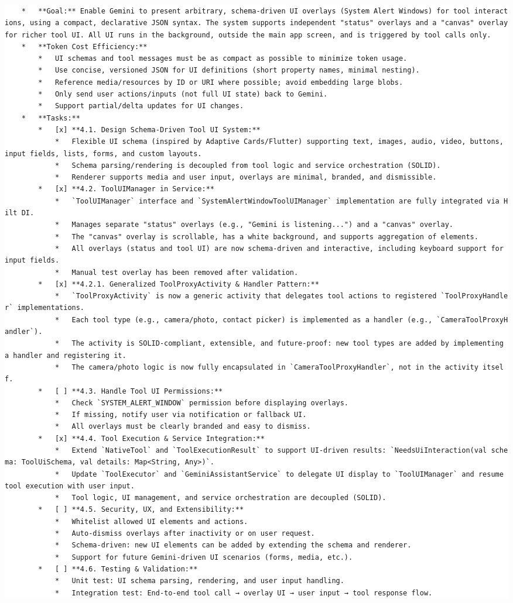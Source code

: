         *   **Goal:** Enable Gemini to present arbitrary, schema-driven UI overlays (System Alert Windows) for tool interactions, using a compact, declarative JSON syntax. The system supports independent "status" overlays and a "canvas" overlay for richer tool UI. All UI runs in the background, outside the main app screen, and is triggered by tool calls only.
        *   **Token Cost Efficiency:**
            *   UI schemas and tool messages must be as compact as possible to minimize token usage.
            *   Use concise, versioned JSON for UI definitions (short property names, minimal nesting).
            *   Reference media/resources by ID or URI where possible; avoid embedding large blobs.
            *   Only send user actions/inputs (not full UI state) back to Gemini.
            *   Support partial/delta updates for UI changes.
        *   **Tasks:**
            *   [x] **4.1. Design Schema-Driven Tool UI System:**
                *   Flexible UI schema (inspired by Adaptive Cards/Flutter) supporting text, images, audio, video, buttons, input fields, lists, forms, and custom layouts.
                *   Schema parsing/rendering is decoupled from tool logic and service orchestration (SOLID).
                *   Renderer supports media and user input, overlays are minimal, branded, and dismissible.
            *   [x] **4.2. ToolUIManager in Service:**
                *   `ToolUIManager` interface and `SystemAlertWindowToolUIManager` implementation are fully integrated via Hilt DI.
                *   Manages separate "status" overlays (e.g., "Gemini is listening...") and a "canvas" overlay.
                *   The "canvas" overlay is scrollable, has a white background, and supports aggregation of elements.
                *   All overlays (status and tool UI) are now schema-driven and interactive, including keyboard support for input fields.
                *   Manual test overlay has been removed after validation.
            *   [x] **4.2.1. Generalized ToolProxyActivity & Handler Pattern:**
                *   `ToolProxyActivity` is now a generic activity that delegates tool actions to registered `ToolProxyHandler` implementations.
                *   Each tool type (e.g., camera/photo, contact picker) is implemented as a handler (e.g., `CameraToolProxyHandler`).
                *   The activity is SOLID-compliant, extensible, and future-proof: new tool types are added by implementing a handler and registering it.
                *   The camera/photo logic is now fully encapsulated in `CameraToolProxyHandler`, not in the activity itself.
            *   [ ] **4.3. Handle Tool UI Permissions:**
                *   Check `SYSTEM_ALERT_WINDOW` permission before displaying overlays.
                *   If missing, notify user via notification or fallback UI.
                *   All overlays must be clearly branded and easy to dismiss.
            *   [x] **4.4. Tool Execution & Service Integration:**
                *   Extend `NativeTool` and `ToolExecutionResult` to support UI-driven results: `NeedsUiInteraction(val schema: ToolUiSchema, val details: Map<String, Any>)`.
                *   Update `ToolExecutor` and `GeminiAssistantService` to delegate UI display to `ToolUIManager` and resume tool execution with user input.
                *   Tool logic, UI management, and service orchestration are decoupled (SOLID).
            *   [ ] **4.5. Security, UX, and Extensibility:**
                *   Whitelist allowed UI elements and actions.
                *   Auto-dismiss overlays after inactivity or on user request.
                *   Schema-driven: new UI elements can be added by extending the schema and renderer.
                *   Support for future Gemini-driven UI scenarios (forms, media, etc.).
            *   [ ] **4.6. Testing & Validation:**
                *   Unit test: UI schema parsing, rendering, and user input handling.
                *   Integration test: End-to-end tool call → overlay UI → user input → tool response flow.
